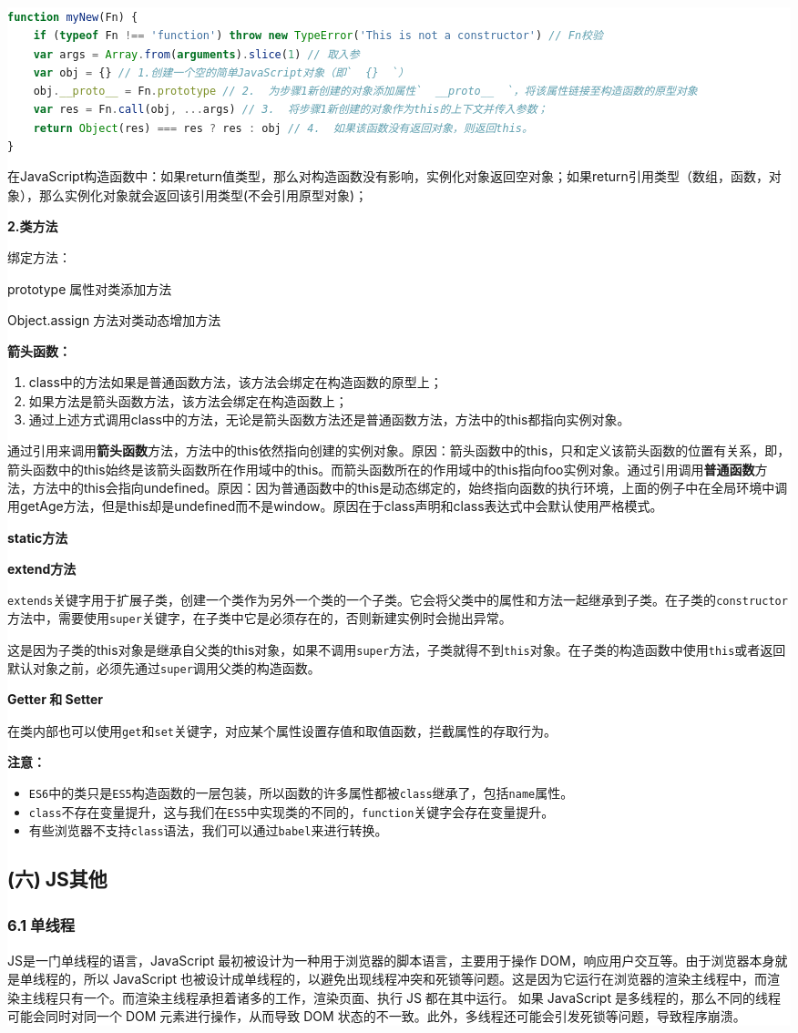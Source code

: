 ```js
function myNew(Fn) {
    if (typeof Fn !== 'function') throw new TypeError('This is not a constructor') // Fn校验
    var args = Array.from(arguments).slice(1) // 取入参
    var obj = {} // 1.创建一个空的简单JavaScript对象（即`  {}  `）
    obj.__proto__ = Fn.prototype // 2.  为步骤1新创建的对象添加属性`  __proto__  `，将该属性链接至构造函数的原型对象
    var res = Fn.call(obj, ...args) // 3.  将步骤1新创建的对象作为this的上下文并传入参数；
    return Object(res) === res ? res : obj // 4.  如果该函数没有返回对象，则返回this。
}
```

在JavaScript构造函数中：如果return值类型，那么对构造函数没有影响，实例化对象返回空对象；如果return引用类型（数组，函数，对象），那么实例化对象就会返回该引用类型(不会引用原型对象)；

**2.类方法**

绑定方法：

 prototype 属性对类添加方法

 Object.assign 方法对类动态增加方法

**箭头函数：**

1. class中的方法如果是普通函数方法，该方法会绑定在构造函数的原型上；
2. 如果方法是箭头函数方法，该方法会绑定在构造函数上；
3. 通过上述方式调用class中的方法，无论是箭头函数方法还是普通函数方法，方法中的this都指向实例对象。

通过引用来调用**箭头函数**方法，方法中的this依然指向创建的实例对象。原因：箭头函数中的this，只和定义该箭头函数的位置有关系，即，箭头函数中的this始终是该箭头函数所在作用域中的this。而箭头函数所在的作用域中的this指向foo实例对象。通过引用调用**普通函数**方法，方法中的this会指向undefined。原因：因为普通函数中的this是动态绑定的，始终指向函数的执行环境，上面的例子中在全局环境中调用getAge方法，但是this却是undefined而不是window。原因在于class声明和class表达式中会默认使用严格模式。

**static方法**

**extend方法**

 `extends`关键字用于扩展子类，创建一个类作为另外一个类的一个子类。它会将父类中的属性和方法一起继承到子类。在子类的`constructor`方法中，需要使用`super`关键字，在子类中它是必须存在的，否则新建实例时会抛出异常。

 这是因为子类的this对象是继承自父类的this对象，如果不调用`super`方法，子类就得不到`this`对象。在子类的构造函数中使用`this`或者返回默认对象之前，必须先通过`super`调用父类的构造函数。

**Getter 和 Setter**

在类内部也可以使用`get`和`set`关键字，对应某个属性设置存值和取值函数，拦截属性的存取行为。

**注意：**

- `ES6`中的类只是`ES5`构造函数的一层包装，所以函数的许多属性都被`class`继承了，包括`name`属性。
- `class`不存在变量提升，这与我们在`ES5`中实现类的不同的，`function`关键字会存在变量提升。
- 有些浏览器不支持`class`语法，我们可以通过`babel`来进行转换。

## (六) JS其他

### 6.1 单线程

 JS是一门单线程的语言，JavaScript 最初被设计为一种用于浏览器的脚本语言，主要用于操作 DOM，响应用户交互等。由于浏览器本身就是单线程的，所以 JavaScript 也被设计成单线程的，以避免出现线程冲突和死锁等问题。这是因为它运行在浏览器的渲染主线程中，而渲染主线程只有一个。而渲染主线程承担着诸多的工作，渲染页面、执行 JS 都在其中运行。 如果 JavaScript 是多线程的，那么不同的线程可能会同时对同一个 DOM 元素进行操作，从而导致 DOM 状态的不一致。此外，多线程还可能会引发死锁等问题，导致程序崩溃。
